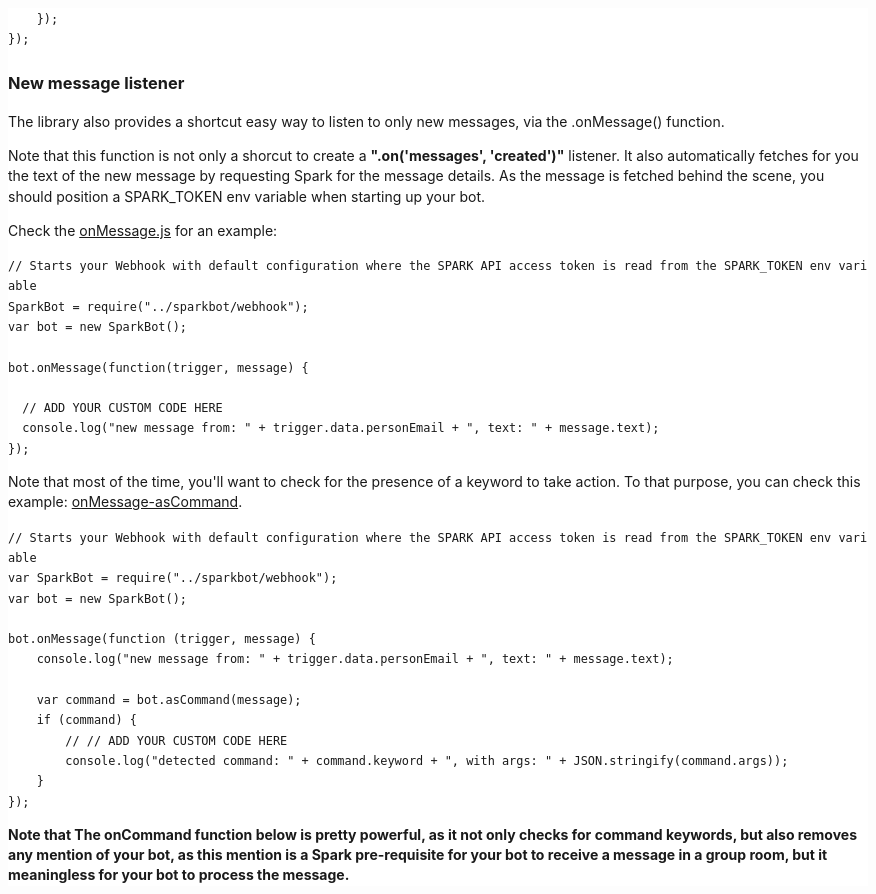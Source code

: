 ``` nodejs
    });
});
```


### New message listener

The library also provides a shortcut easy way to listen to only new messages, via the .onMessage() function.

Note that this function is not only a shorcut to create a **".on('messages', 'created')"** listener.
It also automatically fetches for you the text of the new message by requesting Spark for the message details.
As the message is fetched behind the scene, you should position a SPARK_TOKEN env variable when starting up your bot.

Check the [onMessage.js](tests/onMessage.js) for an example:

``` nodejs
// Starts your Webhook with default configuration where the SPARK API access token is read from the SPARK_TOKEN env variable 
SparkBot = require("../sparkbot/webhook");
var bot = new SparkBot();
 
bot.onMessage(function(trigger, message) {
 
  // ADD YOUR CUSTOM CODE HERE
  console.log("new message from: " + trigger.data.personEmail + ", text: " + message.text);
});
```

Note that most of the time, you'll want to check for the presence of a keyword to take action.
To that purpose, you can check this example: [onMessage-asCommand](../tests/onMessage-asCommand.js).

``` nodejs
// Starts your Webhook with default configuration where the SPARK API access token is read from the SPARK_TOKEN env variable 
var SparkBot = require("../sparkbot/webhook");
var bot = new SparkBot();

bot.onMessage(function (trigger, message) {
    console.log("new message from: " + trigger.data.personEmail + ", text: " + message.text);

    var command = bot.asCommand(message);
    if (command) {
        // // ADD YOUR CUSTOM CODE HERE
        console.log("detected command: " + command.keyword + ", with args: " + JSON.stringify(command.args));
    }
});
```

__Note that The onCommand function below is pretty powerful, as it not only checks for command keywords, but also removes any mention of your bot, as this mention is a Spark pre-requisite for your bot to receive a message in a group room,
but it meaningless for your bot to process the message.__

